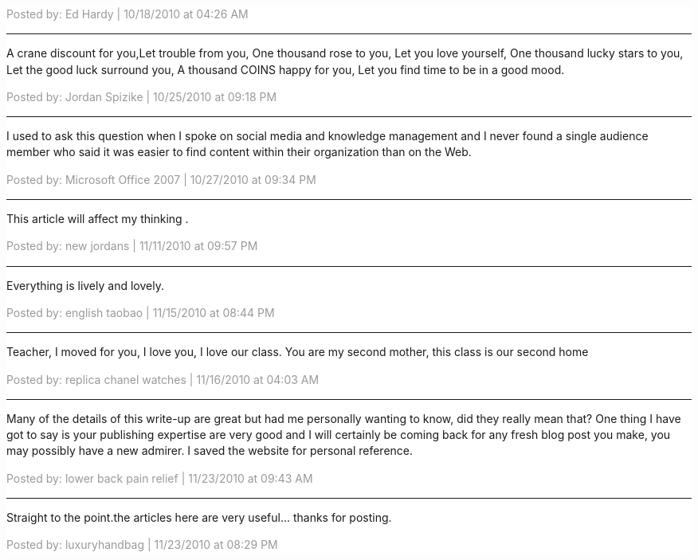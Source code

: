 <span style="color:#999">Posted by: Ed Hardy | 10/18/2010 at 04:26 AM</span>

---

A crane discount for you,Let trouble from you, One thousand rose to you, Let you love yourself, One thousand lucky stars to you, Let the good luck surround you, A thousand COINS happy for you, Let you find time to be in a good mood.

<span style="color:#999">Posted by: Jordan Spizike | 10/25/2010 at 09:18 PM</span>

---

I used to ask this question when I spoke on social media and knowledge management and I never found a single audience member who said it was easier to find content within their organization than on the Web.

<span style="color:#999">Posted by: Microsoft Office 2007 | 10/27/2010 at 09:34 PM</span>

---

This article will affect my thinking .

<span style="color:#999">Posted by: new jordans | 11/11/2010 at 09:57 PM</span>

---

Everything is lively and lovely.

<span style="color:#999">Posted by: english taobao | 11/15/2010 at 08:44 PM</span>

---

Teacher, I moved for you, I love you, I love our class. You are my second mother, this class is our second home

<span style="color:#999">Posted by: replica chanel watches | 11/16/2010 at 04:03 AM</span>

---

Many of the details of this write-up are great but had me personally wanting to know, did they really mean that? One thing I have got to say is your publishing expertise are very good and I will certainly be coming back for any fresh blog post you make, you may possibly have a new admirer. I saved the website for personal reference.

 


<span style="color:#999">Posted by: lower back pain relief | 11/23/2010 at 09:43 AM</span>

---

Straight to the point.the articles here are very useful... thanks for posting.

<span style="color:#999">Posted by: luxuryhandbag | 11/23/2010 at 08:29 PM</span>